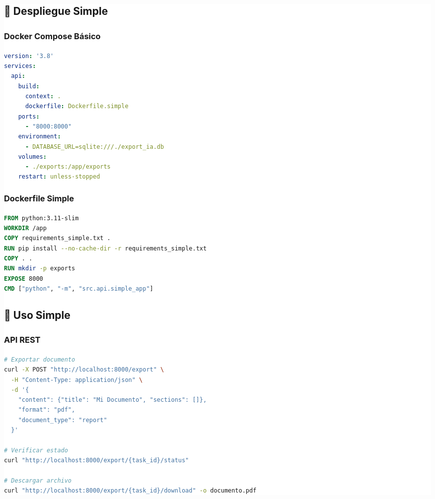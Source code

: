 ## 🐳 **Despliegue Simple**

### **Docker Compose Básico**
```yaml
version: '3.8'
services:
  api:
    build:
      context: .
      dockerfile: Dockerfile.simple
    ports:
      - "8000:8000"
    environment:
      - DATABASE_URL=sqlite:///./export_ia.db
    volumes:
      - ./exports:/app/exports
    restart: unless-stopped
```

### **Dockerfile Simple**
```dockerfile
FROM python:3.11-slim
WORKDIR /app
COPY requirements_simple.txt .
RUN pip install --no-cache-dir -r requirements_simple.txt
COPY . .
RUN mkdir -p exports
EXPOSE 8000
CMD ["python", "-m", "src.api.simple_app"]
```

## 🎯 **Uso Simple**

### **API REST**
```bash
# Exportar documento
curl -X POST "http://localhost:8000/export" \
  -H "Content-Type: application/json" \
  -d '{
    "content": {"title": "Mi Documento", "sections": []},
    "format": "pdf",
    "document_type": "report"
  }'

# Verificar estado
curl "http://localhost:8000/export/{task_id}/status"

# Descargar archivo
curl "http://localhost:8000/export/{task_id}/download" -o documento.pdf
```
